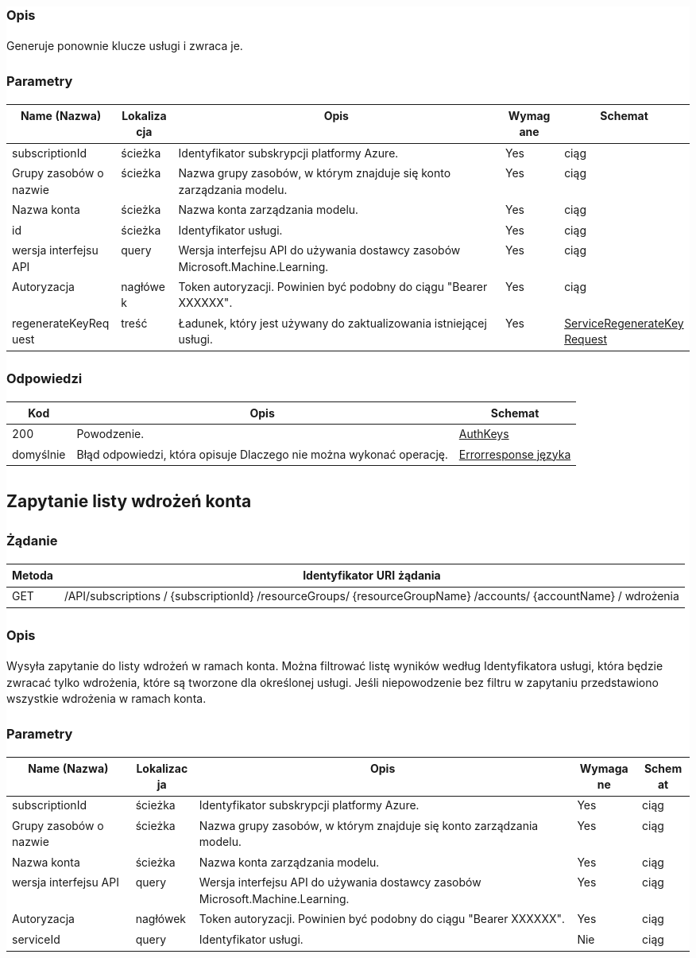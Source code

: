 ### <a name="description"></a>Opis
Generuje ponownie klucze usługi i zwraca je.

### <a name="parameters"></a>Parametry
| Name (Nazwa) | Lokalizacja | Opis | Wymagane | Schemat
|--------------------|--------------------|--------------------|--------------------|--------------------|
| subscriptionId | ścieżka | Identyfikator subskrypcji platformy Azure. | Yes | ciąg |
| Grupy zasobów o nazwie | ścieżka | Nazwa grupy zasobów, w którym znajduje się konto zarządzania modelu. | Yes | ciąg |
| Nazwa konta | ścieżka | Nazwa konta zarządzania modelu. | Yes | ciąg |
| id | ścieżka | Identyfikator usługi. | Yes | ciąg |
| wersja interfejsu API | query | Wersja interfejsu API do używania dostawcy zasobów Microsoft.Machine.Learning. | Yes | ciąg |
| Autoryzacja | nagłówek | Token autoryzacji. Powinien być podobny do ciągu "Bearer XXXXXX". | Yes | ciąg |
| regenerateKeyRequest | treść | Ładunek, który jest używany do zaktualizowania istniejącej usługi. | Yes | [ServiceRegenerateKeyRequest](#serviceregeneratekeyrequest) |

### <a name="responses"></a>Odpowiedzi
| Kod | Opis | Schemat |
|--------------------|--------------------|--------------------|
| 200 | Powodzenie. | [AuthKeys](#authkeys)
| domyślnie | Błąd odpowiedzi, która opisuje Dlaczego nie można wykonać operację. | [Errorresponse języka](#errorresponse)

## <a name="query-the-list-of-deployments-in-an-account"></a>Zapytanie listy wdrożeń konta

### <a name="request"></a>Żądanie
| Metoda | Identyfikator URI żądania |
|------------|------------|
| GET |  /API/subscriptions / {subscriptionId} /resourceGroups/ {resourceGroupName} /accounts/ {accountName} / wdrożenia | 

### <a name="description"></a>Opis
Wysyła zapytanie do listy wdrożeń w ramach konta. Można filtrować listę wyników według Identyfikatora usługi, która będzie zwracać tylko wdrożenia, które są tworzone dla określonej usługi. Jeśli niepowodzenie bez filtru w zapytaniu przedstawiono wszystkie wdrożenia w ramach konta.

### <a name="parameters"></a>Parametry
| Name (Nazwa) | Lokalizacja | Opis | Wymagane | Schemat
|--------------------|--------------------|--------------------|--------------------|--------------------|
| subscriptionId | ścieżka | Identyfikator subskrypcji platformy Azure. | Yes | ciąg |
| Grupy zasobów o nazwie | ścieżka | Nazwa grupy zasobów, w którym znajduje się konto zarządzania modelu. | Yes | ciąg |
| Nazwa konta | ścieżka | Nazwa konta zarządzania modelu. | Yes | ciąg |
| wersja interfejsu API | query | Wersja interfejsu API do używania dostawcy zasobów Microsoft.Machine.Learning. | Yes | ciąg |
| Autoryzacja | nagłówek | Token autoryzacji. Powinien być podobny do ciągu "Bearer XXXXXX". | Yes | ciąg |
| serviceId | query | Identyfikator usługi. | Nie | ciąg |
